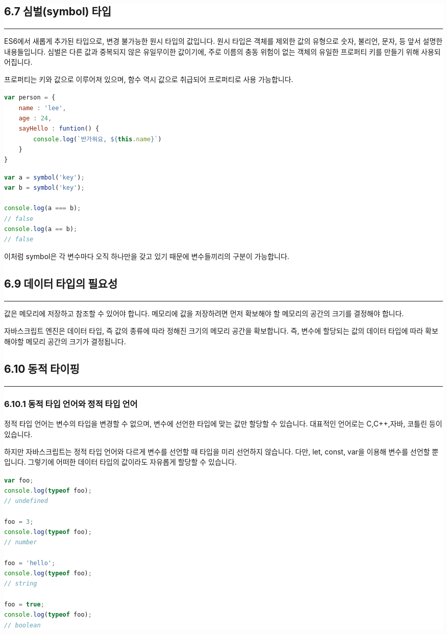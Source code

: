 ## 6.7 심벌(symbol) 타입

---

ES6에서 새롭게 추가된 타입으로, 변경 불가능한 원시 타입의 값입니다. 원시 타입은 객체를 제외한 값의 유형으로 숫자, 불리언, 문자, 등 앞서 설명한 내용들입니다. 심벌은 다른 값과 중복되지 않은 유일무이한 값이기에, 주로 이름의 충동 위험이 없는 객체의 유일한 프로퍼티 키를 만들기 위해 사용되어집니다.

프로퍼티는 키와 값으로 이루어져 있으며, 함수 역시 값으로 취급되어 프로퍼티로 사용 가능합니다.

```javascript
var person = {
    name : 'lee',
    age : 24,
    sayHello : funtion() {
        console.log(`반가워요, ${this.name}`)
    }
}
```

```javascript
var a = symbol('key');
var b = symbol('key');

console.log(a === b);
// false
console.log(a == b);
// false
```

이처럼 symbol은 각 변수마다 오직 하나만을 갖고 있기 때문에 변수들끼리의 구분이 가능합니다.

## 6.9 데이터 타입의 필요성

---

값은 메모리에 저장하고 참조할 수 있어야 합니다. 메모리에 값을 저장하려면 먼저 확보해야 할 메모리의 공간의 크기를 결정해야 합니다.

자바스크립트 엔진은 데이터 타입, 즉 값의 종류에 따라 정해진 크기의 메모리 공간을 확보합니다.  즉, 변수에 할당되는 값의 데이터 타입에 따라 확보해야할 메모리 공간의 크기가 결정됩니다.

## 6.10 동적 타이핑

---

### 6.10.1 동적 타입 언어와 정적 타입 언어

정적 타입 언어는 변수의 타입을 변경할 수 없으며, 변수에 선언한 타입에 맞는 값만 할당할 수 있습니다. 대표적인 언어로는 C,C++,자바, 코틀린 등이 있습니다.

하지만 자바스크립트는 정적 타입 언어와 다르게 변수를 선언할 때 타입을 미리 선언하지 않습니다. 다만, let, const, var을 이용해 변수를 선언할 뿐입니다. 그렇기에 어떠한 데이터 타입의 값이라도 자유롭게 할당할 수 있습니다.

```javascript
var foo;
console.log(typeof foo);
// undefined

foo = 3;
console.log(typeof foo);
// number

foo = 'hello';
console.log(typeof foo);
// string

foo = true;
console.log(typeof foo);
// boolean
```